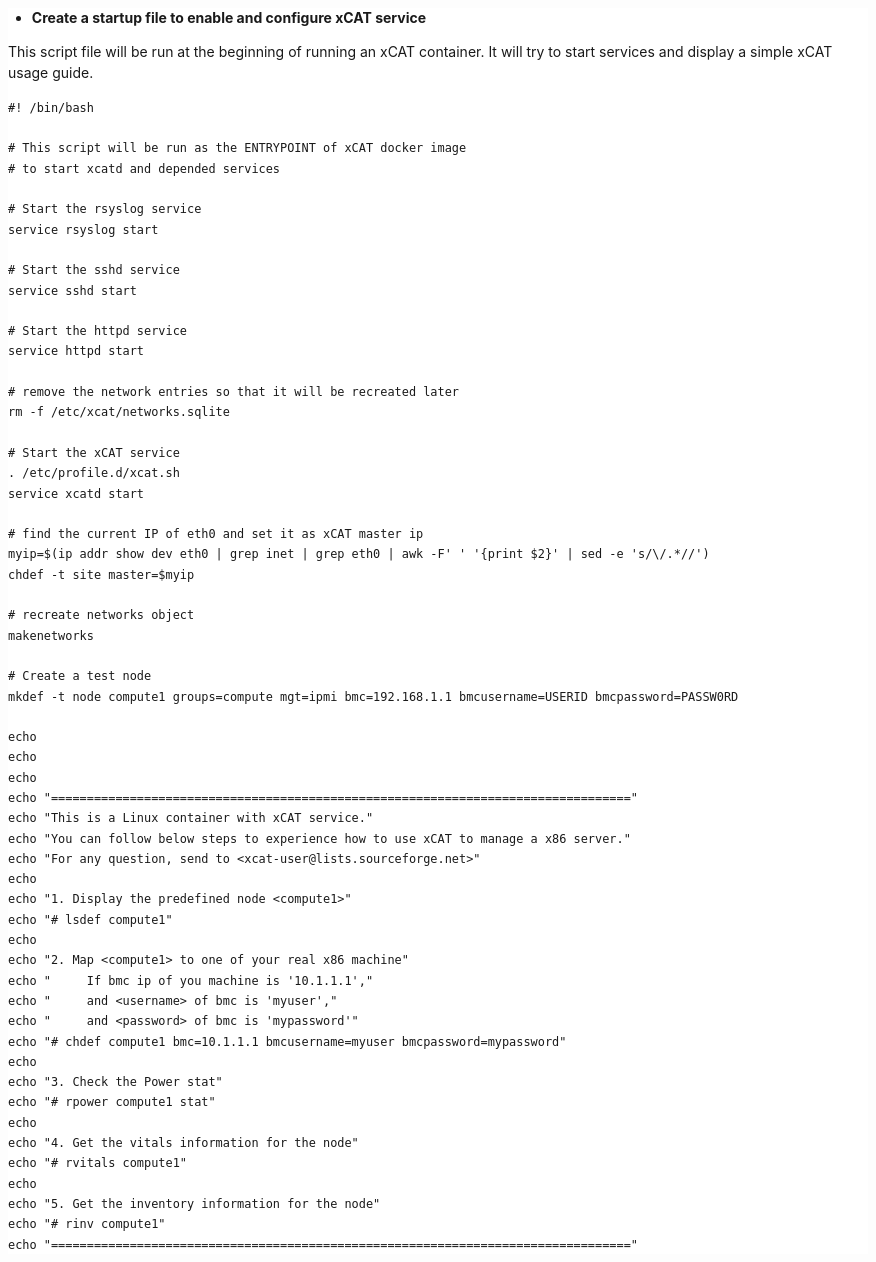 * **Create a startup file to enable and configure xCAT service**

This script file will be run at the beginning of running an xCAT container. It will try to start services and display a simple xCAT usage guide.

~~~~
#! /bin/bash

# This script will be run as the ENTRYPOINT of xCAT docker image
# to start xcatd and depended services

# Start the rsyslog service
service rsyslog start

# Start the sshd service
service sshd start

# Start the httpd service
service httpd start

# remove the network entries so that it will be recreated later
rm -f /etc/xcat/networks.sqlite

# Start the xCAT service
. /etc/profile.d/xcat.sh
service xcatd start

# find the current IP of eth0 and set it as xCAT master ip
myip=$(ip addr show dev eth0 | grep inet | grep eth0 | awk -F' ' '{print $2}' | sed -e 's/\/.*//')
chdef -t site master=$myip

# recreate networks object
makenetworks

# Create a test node
mkdef -t node compute1 groups=compute mgt=ipmi bmc=192.168.1.1 bmcusername=USERID bmcpassword=PASSW0RD

echo
echo
echo
echo "================================================================================="
echo "This is a Linux container with xCAT service."
echo "You can follow below steps to experience how to use xCAT to manage a x86 server."
echo "For any question, send to <xcat-user@lists.sourceforge.net>"
echo
echo "1. Display the predefined node <compute1>"
echo "# lsdef compute1"
echo
echo "2. Map <compute1> to one of your real x86 machine"
echo "     If bmc ip of you machine is '10.1.1.1',"
echo "     and <username> of bmc is 'myuser',"
echo "     and <password> of bmc is 'mypassword'"
echo "# chdef compute1 bmc=10.1.1.1 bmcusername=myuser bmcpassword=mypassword"
echo
echo "3. Check the Power stat"
echo "# rpower compute1 stat"
echo
echo "4. Get the vitals information for the node"
echo "# rvitals compute1"
echo
echo "5. Get the inventory information for the node"
echo "# rinv compute1"
echo "================================================================================="

~~~~
